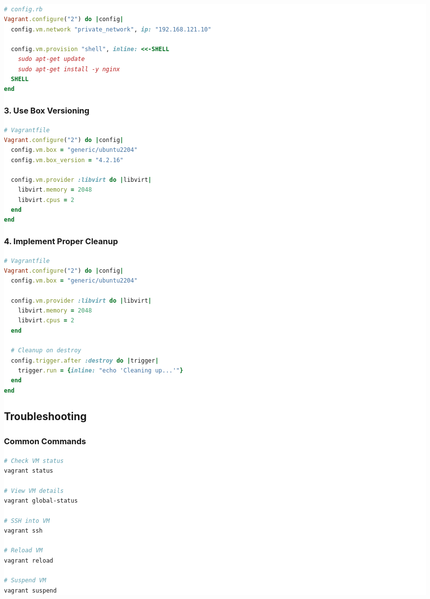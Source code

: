 ```ruby
# config.rb
Vagrant.configure("2") do |config|
  config.vm.network "private_network", ip: "192.168.121.10"
  
  config.vm.provision "shell", inline: <<-SHELL
    sudo apt-get update
    sudo apt-get install -y nginx
  SHELL
end
```

### 3. Use Box Versioning

```ruby
# Vagrantfile
Vagrant.configure("2") do |config|
  config.vm.box = "generic/ubuntu2204"
  config.vm.box_version = "4.2.16"
  
  config.vm.provider :libvirt do |libvirt|
    libvirt.memory = 2048
    libvirt.cpus = 2
  end
end
```

### 4. Implement Proper Cleanup

```ruby
# Vagrantfile
Vagrant.configure("2") do |config|
  config.vm.box = "generic/ubuntu2204"
  
  config.vm.provider :libvirt do |libvirt|
    libvirt.memory = 2048
    libvirt.cpus = 2
  end
  
  # Cleanup on destroy
  config.trigger.after :destroy do |trigger|
    trigger.run = {inline: "echo 'Cleaning up...'"}
  end
end
```

## Troubleshooting

### Common Commands

```bash
# Check VM status
vagrant status

# View VM details
vagrant global-status

# SSH into VM
vagrant ssh

# Reload VM
vagrant reload

# Suspend VM
vagrant suspend
```